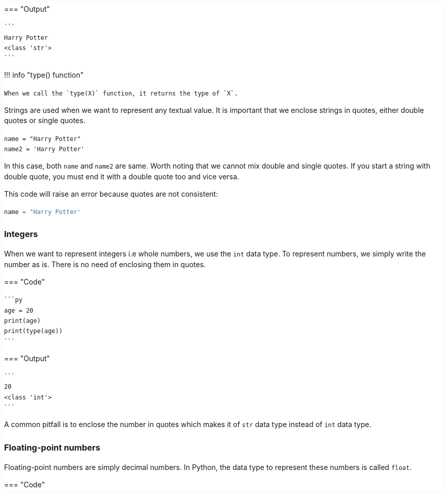 === "Output"

    ```
    Harry Potter
    <class 'str'>
    ```

!!! info "type() function"

    When we call the `type(X)` function, it returns the type of `X`.

Strings are used when we want to represent any textual value. It is important that we
enclose strings in quotes, either double quotes or single quotes.

```
name = "Harry Potter"
name2 = 'Harry Potter'
```

In this case, both `name` and `name2` are same. Worth noting that we cannot mix double
and single quotes. If you start a string with double quote, you must end it with a double
quote too and vice versa.

This code will raise an error because quotes are not consistent:
```py
name = "Harry Potter'
```

### Integers
When we want to represent integers i.e whole numbers, we use the `int` data type. To
represent numbers, we simply write the number as is. There is no need of enclosing them
in quotes.


=== "Code"

    ```py
    age = 20
    print(age)
    print(type(age))
    ```

=== "Output"

    ```
    20
    <class 'int'>
    ```

A common pitfall is to enclose the number in quotes which makes it of `str` data type
instead of `int` data type.

### Floating-point numbers
Floating-point numbers are simply decimal numbers. In Python, the data type to represent
these numbers is called `float`.

=== "Code"

